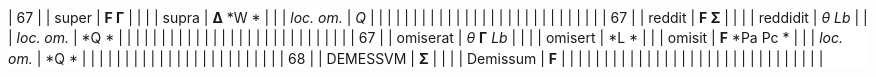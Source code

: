 | 67  |  | super                                                                                                                                                                                                                                                                                                                                                                                                                                                                                                                                                                                                           | **F Γ**                 |                     |                                                        |           | supra                                      | **Δ** *W *        |         |                                                                                                                                                                                                             | *loc. om.*          | *Q*                 |                     |                                     |                         |               |  |                                                                                                   |               |           |                        |                        |         |        |  |  |          |      |  |  |        |        |  |  |  |  |  |  |
| 67  |  | reddit                                                                                                                                                                                                                                                                                                                                                                                                                                                                                                                                                                                                          | **F Σ**                 |                     |                                                        |           | reddidit                                   | *θ Lb*            |         |                                                                                                                                                                                                             | *loc. om.*          | *Q *                |                     |                                     |                         |               |  |                                                                                                   |               |           |                        |                        |         |        |  |  |          |      |  |  |        |        |  |  |  |  |  |  |
| 67  |  | omiserat                                                                                                                                                                                                                                                                                                                                                                                                                                                                                                                                                                                                        | *θ* **Γ** *Lb*          |                     |                                                        |           | omisert                                    | *L *              |         |                                                                                                                                                                                                             | omisit              | **F** *Pa Pc *      |                     |                                     | *loc. om.*              | *Q *          |  |                                                                                                   |               |           |                        |                        |         |        |  |  |          |      |  |  |        |        |  |  |  |  |  |  |
| 68  |  | DEMESSVM                                                                                                                                                                                                                                                                                                                                                                                                                                                                                                                                                                                                        | **Σ**                   |                     |                                                        |           | Demissum                                   | **F**             |         |                                                                                                                                                                                                             |                     |                     |                     |                                     |                         |               |  |                                                                                                   |               |           |                        |                        |         |        |  |  |          |      |  |  |        |        |  |  |  |  |  |  |